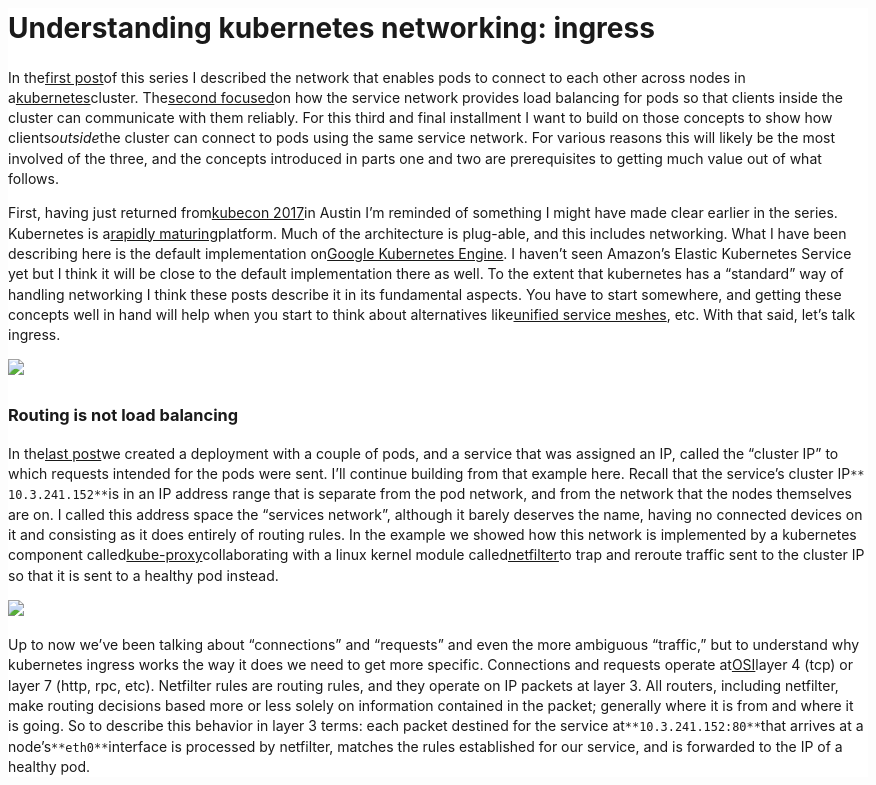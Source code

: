 # Understanding kubernetes networking: ingress

In the[first post](https://medium.com/google-cloud/understanding-kubernetes-networking-pods-7117dd28727)of this series I described the network that enables pods to connect to each other across nodes in a[kubernetes](https://kubernetes.io/)cluster. The[second focused](https://medium.com/@betz.mark/understanding-kubernetes-networking-services-f0cb48e4cc82)on how the service network provides load balancing for pods so that clients inside the cluster can communicate with them reliably. For this third and final installment I want to build on those concepts to show how clients*outside*the cluster can connect to pods using the same service network. For various reasons this will likely be the most involved of the three, and the concepts introduced in parts one and two are prerequisites to getting much value out of what follows.

First, having just returned from[kubecon 2017](http://events17.linuxfoundation.org/events/kubecon-and-cloudnativecon-north-america)in Austin I’m reminded of something I might have made clear earlier in the series. Kubernetes is a[rapidly maturing](https://venturebeat.com/2017/12/07/kubernetes-1-9-launches-to-guarantee-stability-for-key-features/)platform. Much of the architecture is plug-able, and this includes networking. What I have been describing here is the default implementation on[Google Kubernetes Engine](https://cloud.google.com/kubernetes-engine). I haven’t seen Amazon’s Elastic Kubernetes Service yet but I think it will be close to the default implementation there as well. To the extent that kubernetes has a “standard” way of handling networking I think these posts describe it in its fundamental aspects. You have to start somewhere, and getting these concepts well in hand will help when you start to think about alternatives like[unified service meshes](https://buoyant.io/2017/05/24/a-service-mesh-for-kubernetes-part-x-the-service-mesh-api/), etc. With that said, let’s talk ingress.

![](https://cdn-images-1.medium.com/max/1600/1*yjol6DXyAZVyFafOlMlCAQ.png)

### Routing is not load balancing

In the[last post](https://medium.com/@betz.mark/understanding-kubernetes-networking-services-f0cb48e4cc82)we created a deployment with a couple of pods, and a service that was assigned an IP, called the “cluster IP” to which requests intended for the pods were sent. I’ll continue building from that example here. Recall that the service’s cluster IP`**10.3.241.152**`is in an IP address range that is separate from the pod network, and from the network that the nodes themselves are on. I called this address space the “services network”, although it barely deserves the name, having no connected devices on it and consisting as it does entirely of routing rules. In the example we showed how this network is implemented by a kubernetes component called[kube-proxy](https://kubernetes.io/docs/reference/generated/kube-proxy/)collaborating with a linux kernel module called[netfilter](http://www.netfilter.org/)to trap and reroute traffic sent to the cluster IP so that it is sent to a healthy pod instead.

![](https://cdn-images-1.medium.com/max/1600/1*Ow5A6_zjjwdKkf2Yi1KgYw.png)

Up to now we’ve been talking about “connections” and “requests” and even the more ambiguous “traffic,” but to understand why kubernetes ingress works the way it does we need to get more specific. Connections and requests operate at[OSI](https://en.wikipedia.org/wiki/OSI_model)layer 4 (tcp) or layer 7 (http, rpc, etc). Netfilter rules are routing rules, and they operate on IP packets at layer 3. All routers, including netfilter, make routing decisions based more or less solely on information contained in the packet; generally where it is from and where it is going. So to describe this behavior in layer 3 terms: each packet destined for the service at`**10.3.241.152:80**`that arrives at a node’s`**eth0**`interface is processed by netfilter, matches the rules established for our service, and is forwarded to the IP of a healthy pod.
